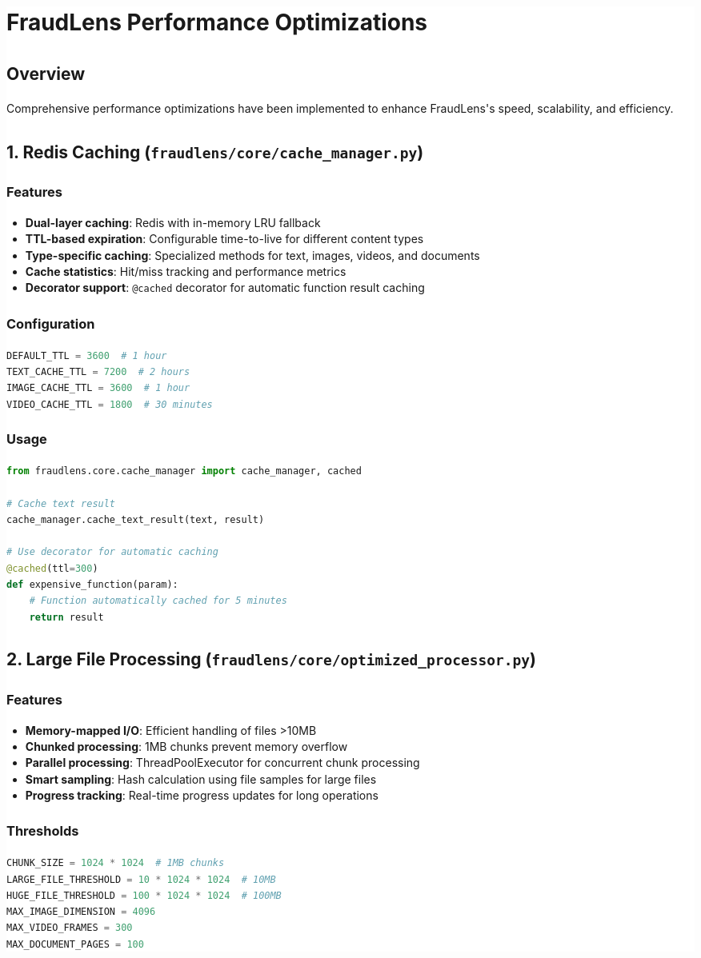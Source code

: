 # FraudLens Performance Optimizations

## Overview
Comprehensive performance optimizations have been implemented to enhance FraudLens's speed, scalability, and efficiency.

## 1. Redis Caching (`fraudlens/core/cache_manager.py`)

### Features
- **Dual-layer caching**: Redis with in-memory LRU fallback
- **TTL-based expiration**: Configurable time-to-live for different content types
- **Type-specific caching**: Specialized methods for text, images, videos, and documents
- **Cache statistics**: Hit/miss tracking and performance metrics
- **Decorator support**: `@cached` decorator for automatic function result caching

### Configuration
```python
DEFAULT_TTL = 3600  # 1 hour
TEXT_CACHE_TTL = 7200  # 2 hours  
IMAGE_CACHE_TTL = 3600  # 1 hour
VIDEO_CACHE_TTL = 1800  # 30 minutes
```

### Usage
```python
from fraudlens.core.cache_manager import cache_manager, cached

# Cache text result
cache_manager.cache_text_result(text, result)

# Use decorator for automatic caching
@cached(ttl=300)
def expensive_function(param):
    # Function automatically cached for 5 minutes
    return result
```

## 2. Large File Processing (`fraudlens/core/optimized_processor.py`)

### Features
- **Memory-mapped I/O**: Efficient handling of files >10MB
- **Chunked processing**: 1MB chunks prevent memory overflow
- **Parallel processing**: ThreadPoolExecutor for concurrent chunk processing
- **Smart sampling**: Hash calculation using file samples for large files
- **Progress tracking**: Real-time progress updates for long operations

### Thresholds
```python
CHUNK_SIZE = 1024 * 1024  # 1MB chunks
LARGE_FILE_THRESHOLD = 10 * 1024 * 1024  # 10MB
HUGE_FILE_THRESHOLD = 100 * 1024 * 1024  # 100MB
MAX_IMAGE_DIMENSION = 4096
MAX_VIDEO_FRAMES = 300
MAX_DOCUMENT_PAGES = 100
```
